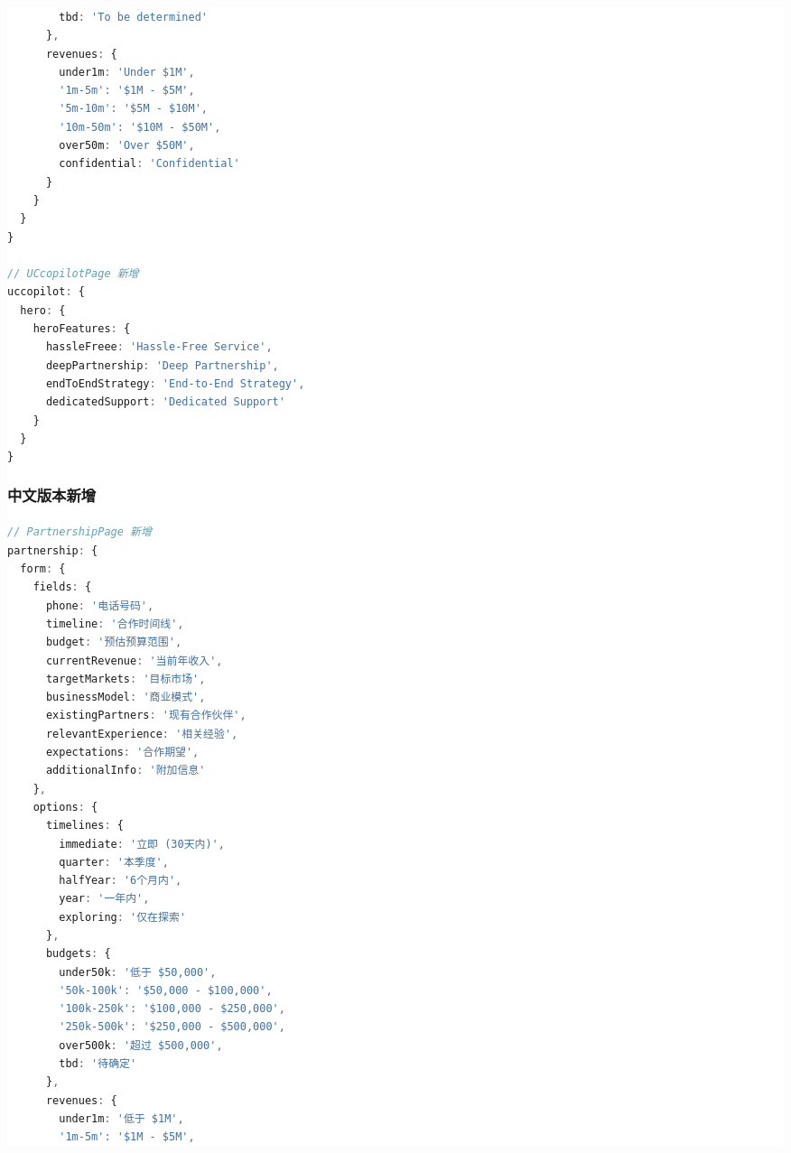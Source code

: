 ```typescript
        tbd: 'To be determined'
      },
      revenues: {
        under1m: 'Under $1M',
        '1m-5m': '$1M - $5M',
        '5m-10m': '$5M - $10M',
        '10m-50m': '$10M - $50M',
        over50m: 'Over $50M',
        confidential: 'Confidential'
      }
    }
  }
}

// UCcopilotPage 新增
uccopilot: {
  hero: {
    heroFeatures: {
      hassleFreee: 'Hassle-Free Service',
      deepPartnership: 'Deep Partnership',
      endToEndStrategy: 'End-to-End Strategy',
      dedicatedSupport: 'Dedicated Support'
    }
  }
}
```

### **中文版本新增**
```typescript
// PartnershipPage 新增
partnership: {
  form: {
    fields: {
      phone: '电话号码',
      timeline: '合作时间线',
      budget: '预估预算范围',
      currentRevenue: '当前年收入',
      targetMarkets: '目标市场',
      businessModel: '商业模式',
      existingPartners: '现有合作伙伴',
      relevantExperience: '相关经验',
      expectations: '合作期望',
      additionalInfo: '附加信息'
    },
    options: {
      timelines: {
        immediate: '立即 (30天内)',
        quarter: '本季度',
        halfYear: '6个月内',
        year: '一年内',
        exploring: '仅在探索'
      },
      budgets: {
        under50k: '低于 $50,000',
        '50k-100k': '$50,000 - $100,000',
        '100k-250k': '$100,000 - $250,000',
        '250k-500k': '$250,000 - $500,000',
        over500k: '超过 $500,000',
        tbd: '待确定'
      },
      revenues: {
        under1m: '低于 $1M',
        '1m-5m': '$1M - $5M',
```
